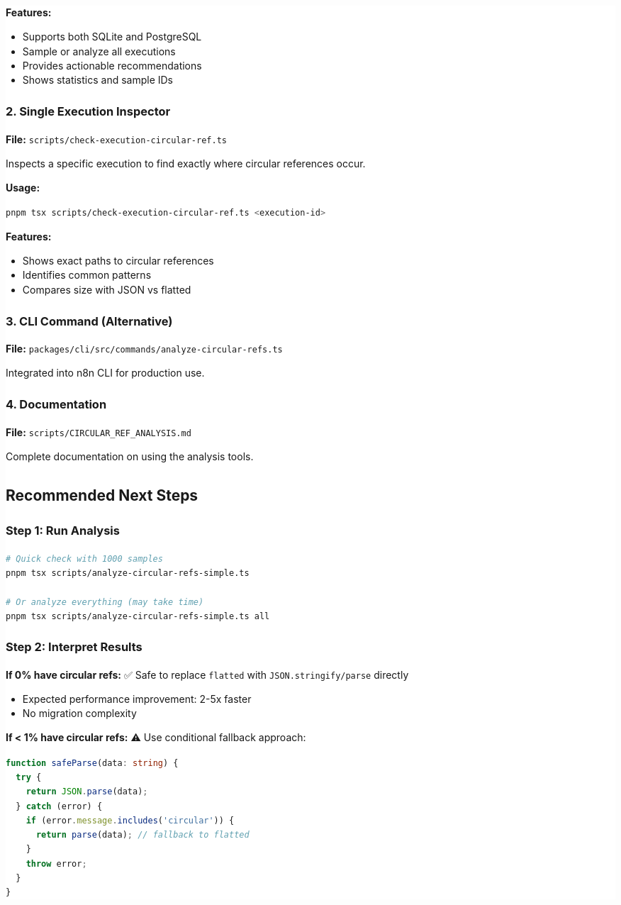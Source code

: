 **Features:**
- Supports both SQLite and PostgreSQL
- Sample or analyze all executions
- Provides actionable recommendations
- Shows statistics and sample IDs

### 2. Single Execution Inspector
**File:** `scripts/check-execution-circular-ref.ts`

Inspects a specific execution to find exactly where circular references occur.

**Usage:**
```bash
pnpm tsx scripts/check-execution-circular-ref.ts <execution-id>
```

**Features:**
- Shows exact paths to circular references
- Identifies common patterns
- Compares size with JSON vs flatted

### 3. CLI Command (Alternative)
**File:** `packages/cli/src/commands/analyze-circular-refs.ts`

Integrated into n8n CLI for production use.

### 4. Documentation
**File:** `scripts/CIRCULAR_REF_ANALYSIS.md`

Complete documentation on using the analysis tools.

## Recommended Next Steps

### Step 1: Run Analysis
```bash
# Quick check with 1000 samples
pnpm tsx scripts/analyze-circular-refs-simple.ts

# Or analyze everything (may take time)
pnpm tsx scripts/analyze-circular-refs-simple.ts all
```

### Step 2: Interpret Results

**If 0% have circular refs:**
✅ Safe to replace `flatted` with `JSON.stringify/parse` directly
- Expected performance improvement: 2-5x faster
- No migration complexity

**If < 1% have circular refs:**
⚠️ Use conditional fallback approach:
```typescript
function safeParse(data: string) {
  try {
    return JSON.parse(data);
  } catch (error) {
    if (error.message.includes('circular')) {
      return parse(data); // fallback to flatted
    }
    throw error;
  }
}
```
